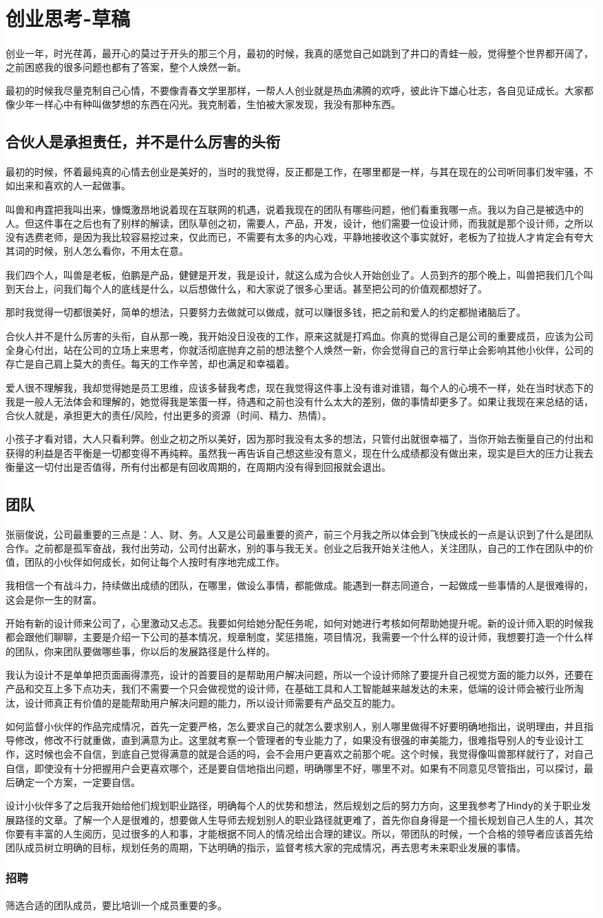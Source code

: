 # 创业思考-草稿

创业一年，时光荏苒，最开心的莫过于开头的那三个月，最初的时候，我真的感觉自己如跳到了井口的青蛙一般，觉得整个世界都开阔了，之前困惑我的很多问题也都有了答案，整个人焕然一新。

最初的时候我尽量克制自己心情，不要像青春文学里那样，一帮人人创业就是热血沸腾的欢呼，彼此许下雄心壮志，各自见证成长。大家都像少年一样心中有种叫做梦想的东西在闪光。我克制着，生怕被大家发现，我没有那种东西。



## 合伙人是承担责任，并不是什么厉害的头衔

最初的时候，怀着最纯真的心情去创业是美好的，当时的我觉得，反正都是工作，在哪里都是一样，与其在现在的公司听同事们发牢骚，不如出来和喜欢的人一起做事。

叫兽和冉霆把我叫出来，慷慨激昂地说着现在互联网的机遇，说着我现在的团队有哪些问题，他们看重我哪一点。我以为自己是被选中的人。但这件事在之后也有了别样的解读，团队草创之初，需要人，产品，开发，设计，他们需要一位设计师，而我就是那个设计师，之所以没有选费老师，是因为我比较容易挖过来，仅此而已，不需要有太多的内心戏，平静地接收这个事实就好，老板为了拉拢人才肯定会有夸大其词的时候，别人怎么看你，不用太在意。

我们四个人，叫兽是老板，伯鹏是产品，健健是开发，我是设计，就这么成为合伙人开始创业了。人员到齐的那个晚上，叫兽把我们几个叫到天台上，问我们每个人的底线是什么，以后想做什么，和大家说了很多心里话。甚至把公司的价值观都想好了。

那时我觉得一切都很美好，简单的想法，只要努力去做就可以做成，就可以赚很多钱，把之前和爱人的约定都抛诸脑后了。

合伙人并不是什么厉害的头衔，自从那一晚，我开始没日没夜的工作，原来这就是打鸡血。你真的觉得自己是公司的重要成员，应该为公司全身心付出，站在公司的立场上来思考，你就活彻底抛弃之前的想法整个人焕然一新，你会觉得自己的言行举止会影响其他小伙伴，公司的存亡是自己肩上莫大的责任。每天的工作辛苦，却也满足和幸福着。

爱人很不理解我，我却觉得她是员工思维，应该多替我考虑，现在我觉得这件事上没有谁对谁错，每个人的心境不一样，处在当时状态下的我是一般人无法体会和理解的，她觉得我是笨蛋一样，待遇和之前也没有什么太大的差别，做的事情却更多了。如果让我现在来总结的话，合伙人就是，承担更大的责任/风险，付出更多的资源（时间、精力、热情）。

小孩子才看对错，大人只看利弊。创业之初之所以美好，因为那时我没有太多的想法，只管付出就很幸福了，当你开始去衡量自己的付出和获得的利益是否平衡是一切都变得不再纯粹。虽然我一再告诉自己想这些没有意义，现在什么成绩都没有做出来，现实是巨大的压力让我去衡量这一切付出是否值得，所有付出都是有回收周期的，在周期内没有得到回报就会退出。



## 团队

张丽俊说，公司最重要的三点是：人、财、务。人又是公司最重要的资产，前三个月我之所以体会到飞快成长的一点是认识到了什么是团队合作。之前都是孤军奋战，我付出劳动，公司付出薪水，别的事与我无关。创业之后我开始关注他人，关注团队，自己的工作在团队中的价值，团队的小伙伴如何成长，如何让每个人按时有序地完成工作。

我相信一个有战斗力，持续做出成绩的团队，在哪里，做设么事情，都能做成。能遇到一群志同道合，一起做成一些事情的人是很难得的，这会是你一生的财富。

开始有新的设计师来公司了，心里激动又忐忑。我要如何给她分配任务呢，如何对她进行考核如何帮助她提升呢。新的设计师入职的时候我都会跟他们聊聊，主要是介绍一下公司的基本情况，规章制度，奖惩措施，项目情况，我需要一个什么样的设计师，我想要打造一个什么样的团队，你来团队要做哪些事，你以后的发展路径是什么样的。

我认为设计不是单单把页面画得漂亮，设计的首要目的是帮助用户解决问题，所以一个设计师除了要提升自己视觉方面的能力以外，还要在产品和交互上多下点功夫，我们不需要一个只会做视觉的设计师，在基础工具和人工智能越来越发达的未来，低端的设计师会被行业所淘汰，设计师真正有价值的是能帮助用户解决问题的能力，所以设计师需要有产品交互的能力。

如何监督小伙伴的作品完成情况，首先一定要严格，怎么要求自己的就怎么要求别人，别人哪里做得不好要明确地指出，说明理由，并且指导修改，修改不行就重做，直到满意为止。这里就考察一个管理者的专业能力了，如果没有很强的审美能力，很难指导别人的专业设计工作，这时候也会不自信，到底自己觉得满意的就是合适的吗，会不会用户更喜欢之前那个呢。这个时候，我觉得像叫兽那样就行了，对自己自信，即使没有十分把握用户会更喜欢哪个，还是要自信地指出问题，明确哪里不好，哪里不对。如果有不同意见尽管指出，可以探讨，最后确定一个方案，一定要自信。

设计小伙伴多了之后我开始给他们规划职业路径，明确每个人的优势和想法，然后规划之后的努力方向，这里我参考了Hindy的关于职业发展路径的文章。了解一个人是很难的，想要做人生导师去规划别人的职业路径就更难了，首先你自身得是一个擅长规划自己人生的人，其次你要有丰富的人生阅历，见过很多的人和事，才能根据不同人的情况给出合理的建议。所以，带团队的时候，一个合格的领导者应该首先给团队成员树立明确的目标，规划任务的周期，下达明确的指示，监督考核大家的完成情况，再去思考未来职业发展的事情。

### 招聘

筛选合适的团队成员，要比培训一个成员重要的多。
